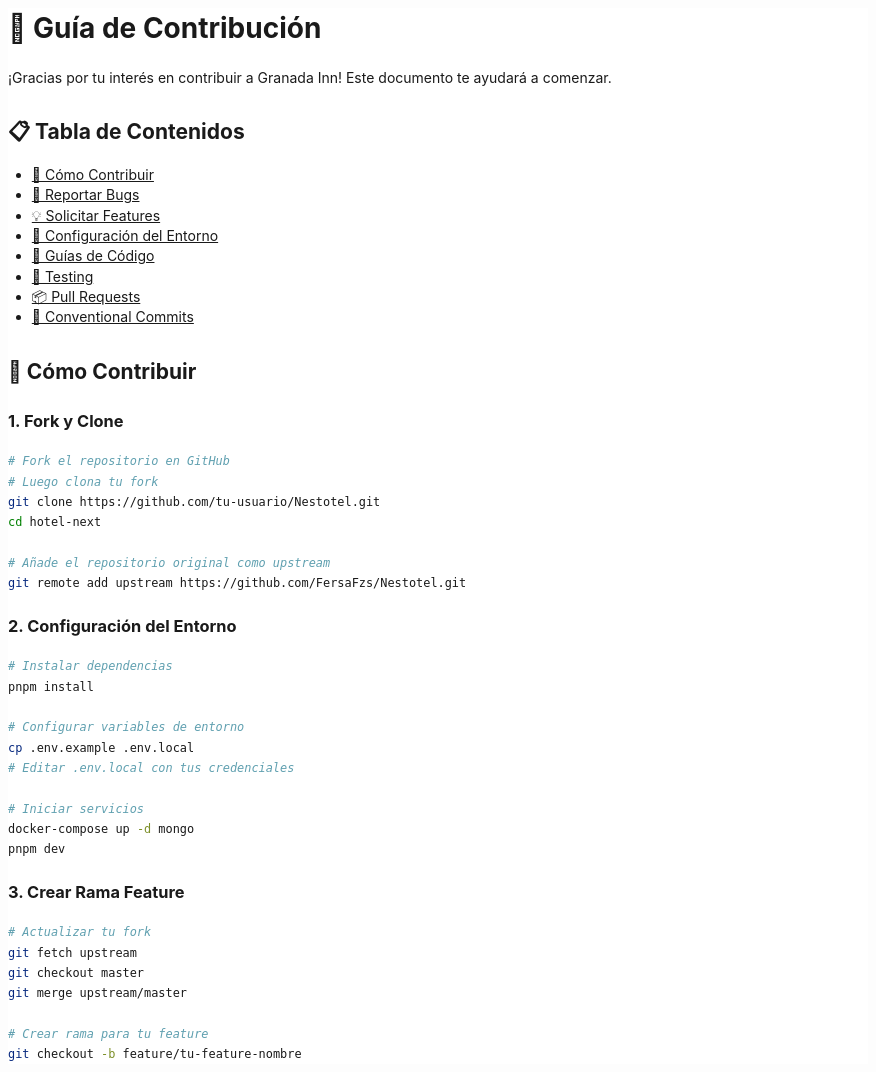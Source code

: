 # 🤝 Guía de Contribución

¡Gracias por tu interés en contribuir a Granada Inn! Este documento te ayudará a
comenzar.

## 📋 Tabla de Contenidos

- [🚀 Cómo Contribuir](#-cómo-contribuir)
- [🐛 Reportar Bugs](#-reportar-bugs)
- [💡 Solicitar Features](#-solicitar-features)
- [🔧 Configuración del Entorno](#-configuración-del-entorno)
- [📝 Guías de Código](#-guías-de-código)
- [🧪 Testing](#-testing)
- [📦 Pull Requests](#-pull-requests)
- [📄 Conventional Commits](#-conventional-commits)

## 🚀 Cómo Contribuir

### 1. Fork y Clone

```bash
# Fork el repositorio en GitHub
# Luego clona tu fork
git clone https://github.com/tu-usuario/Nestotel.git
cd hotel-next

# Añade el repositorio original como upstream
git remote add upstream https://github.com/FersaFzs/Nestotel.git
```

### 2. Configuración del Entorno

```bash
# Instalar dependencias
pnpm install

# Configurar variables de entorno
cp .env.example .env.local
# Editar .env.local con tus credenciales

# Iniciar servicios
docker-compose up -d mongo
pnpm dev
```

### 3. Crear Rama Feature

```bash
# Actualizar tu fork
git fetch upstream
git checkout master
git merge upstream/master

# Crear rama para tu feature
git checkout -b feature/tu-feature-nombre
```
